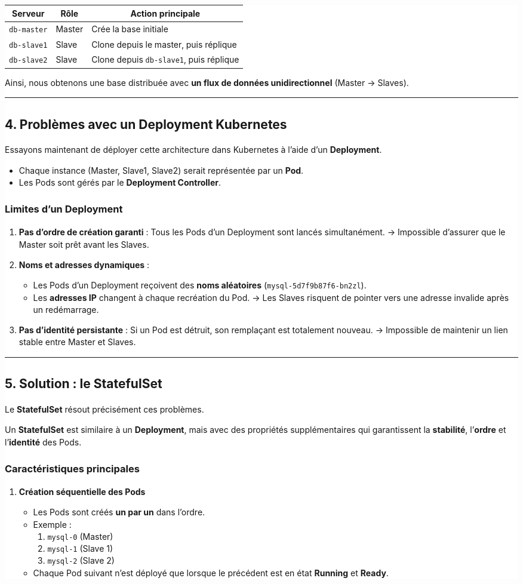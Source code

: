 | Serveur     | Rôle   | Action principale                       |
| ----------- | ------ | --------------------------------------- |
| `db-master` | Master | Crée la base initiale                   |
| `db-slave1` | Slave  | Clone depuis le master, puis réplique   |
| `db-slave2` | Slave  | Clone depuis `db-slave1`, puis réplique |

Ainsi, nous obtenons une base distribuée avec **un flux de données unidirectionnel** (Master → Slaves).

---

## 4. Problèmes avec un Deployment Kubernetes

Essayons maintenant de déployer cette architecture dans Kubernetes à l’aide d’un **Deployment**.

* Chaque instance (Master, Slave1, Slave2) serait représentée par un **Pod**.
* Les Pods sont gérés par le **Deployment Controller**.

### Limites d’un Deployment

1. **Pas d’ordre de création garanti** :
   Tous les Pods d’un Deployment sont lancés simultanément.
   → Impossible d’assurer que le Master soit prêt avant les Slaves.

2. **Noms et adresses dynamiques** :
    * Les Pods d’un Deployment reçoivent des **noms aléatoires** (`mysql-5d7f9b87f6-bn2zl`).
    * Les **adresses IP** changent à chaque recréation du Pod.
      → Les Slaves risquent de pointer vers une adresse invalide après un redémarrage.

3. **Pas d’identité persistante** :
   Si un Pod est détruit, son remplaçant est totalement nouveau.
   → Impossible de maintenir un lien stable entre Master et Slaves.

---

## 5. Solution : le StatefulSet

Le **StatefulSet** résout précisément ces problèmes.

Un **StatefulSet** est similaire à un **Deployment**, mais avec des propriétés supplémentaires qui garantissent la **stabilité**, l’**ordre** et l’**identité** des Pods.

### Caractéristiques principales

1. **Création séquentielle des Pods**

    * Les Pods sont créés **un par un** dans l’ordre.
    * Exemple :
        1. `mysql-0` (Master)
        2. `mysql-1` (Slave 1)
        3. `mysql-2` (Slave 2)
    * Chaque Pod suivant n’est déployé que lorsque le précédent est en état **Running** et **Ready**.
